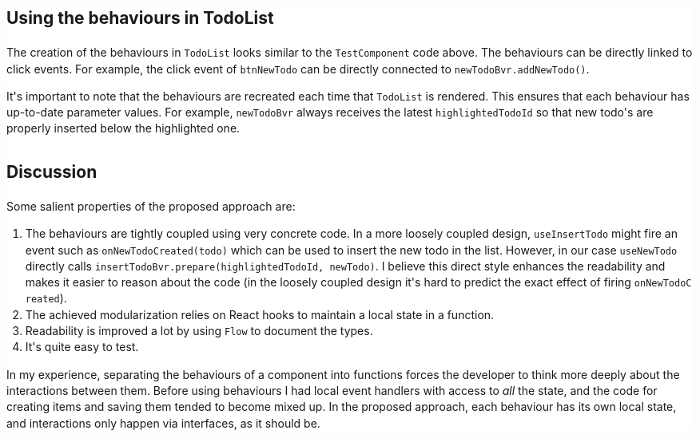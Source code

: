 ## Using the behaviours in TodoList

The creation of the behaviours in `TodoList` looks similar to the `TestComponent` code above. The behaviours can be directly linked to click events. For example, the click event of `btnNewTodo` can be directly connected to `newTodoBvr.addNewTodo()`.

It's important to note that the behaviours are recreated each time that `TodoList` is rendered. This ensures that each behaviour has up-to-date parameter values. For example, `newTodoBvr` always receives the latest `highlightedTodoId` so that new todo's are properly inserted below the highlighted one.

## Discussion

Some salient properties of the proposed approach are:

1. The behaviours are tightly coupled using very concrete code. In a more loosely coupled design, `useInsertTodo` might fire an event such as `onNewTodoCreated(todo)` which can be used to insert the new todo in the list. However, in our case `useNewTodo` directly calls `insertTodoBvr.prepare(highlightedTodoId, newTodo)`. I believe this direct style enhances the readability and makes it easier to reason about the code (in the loosely coupled design it's hard to predict the exact effect of firing `onNewTodoCreated`).
2. The achieved modularization relies on React hooks to maintain a local state in a function.
3. Readability is improved a lot by using `Flow` to document the types.
4. It's quite easy to test.

In my experience, separating the behaviours of a component into functions forces the developer to think more deeply about the interactions between them. Before using behaviours I had local event handlers with access to _all_ the state, and the code for creating items and saving them tended to become mixed up. In the proposed approach, each behaviour has its own local state, and interactions only happen via interfaces, as it should be.
